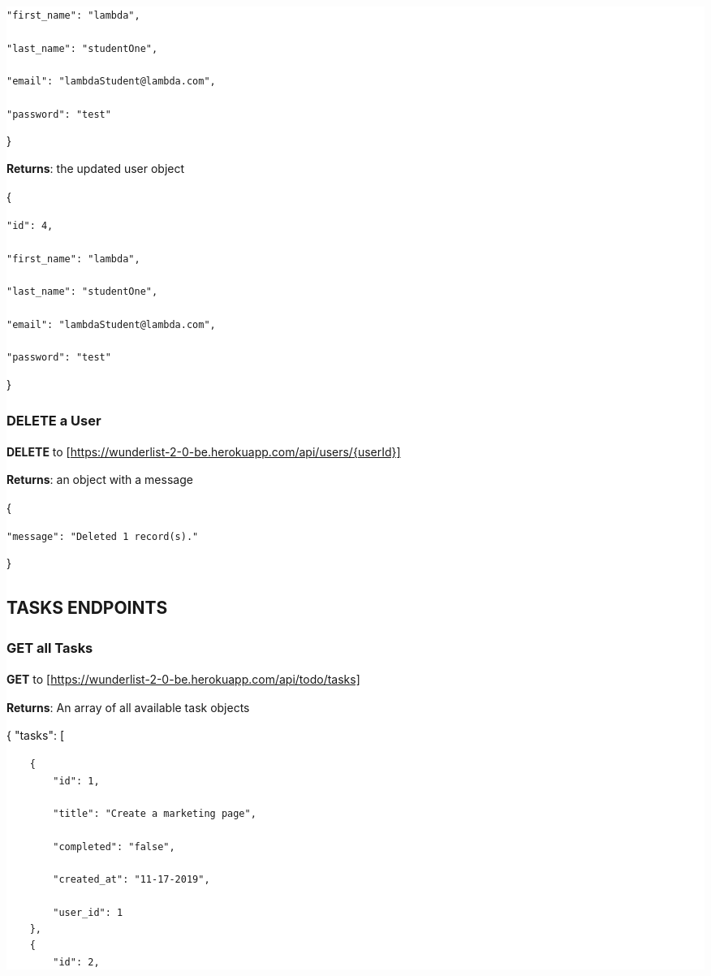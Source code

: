     "first_name": "lambda",

    "last_name": "studentOne",

    "email": "lambdaStudent@lambda.com",

    "password": "test"

}

**Returns**: the updated user object

{

    "id": 4,

    "first_name": "lambda",

    "last_name": "studentOne",

    "email": "lambdaStudent@lambda.com",

    "password": "test"

}

### DELETE a User

**DELETE** to [https://wunderlist-2-0-be.herokuapp.com/api/users/{userId}]

**Returns**: an object with a message

{

    "message": "Deleted 1 record(s)."

}


## TASKS ENDPOINTS

### GET all Tasks

**GET** to [https://wunderlist-2-0-be.herokuapp.com/api/todo/tasks]

**Returns**: An array of all available task objects

{
    "tasks": [

        {
            "id": 1,

            "title": "Create a marketing page",

            "completed": "false",

            "created_at": "11-17-2019",

            "user_id": 1
        },
        {
            "id": 2,
